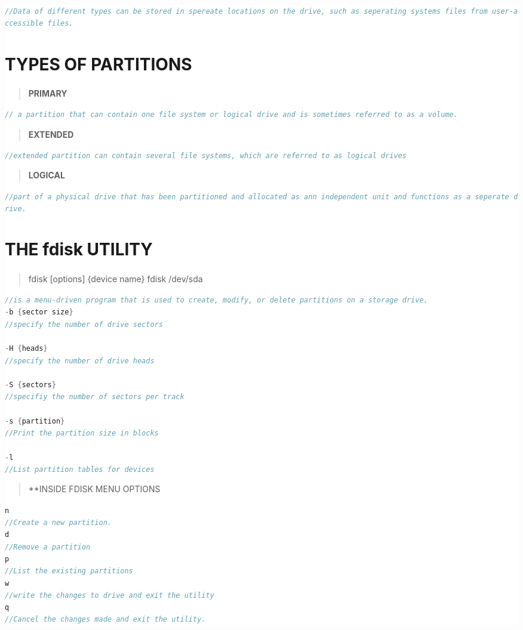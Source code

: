 ```V
//Data of different types can be stored in spereate locations on the drive, such as seperating systems files from user-accessible files.
```
# **TYPES OF PARTITIONS**

>**PRIMARY**
```V
// a partition that can contain one file system or logical drive and is sometimes referred to as a volume.
```
>**EXTENDED**
```v
//extended partition can contain several file systems, which are referred to as logical drives
```
>**LOGICAL**
```v
//part of a physical drive that has been partitioned and allocated as ann independent unit and functions as a seperate drive.
```
#  **THE fdisk UTILITY**

>fdisk [options] {device name}
>fdisk /dev/sda
```v
//is a menu-driven program that is used to create, modify, or delete partitions on a storage drive.
-b {sector size}
//specify the number of drive sectors

-H {heads}
//specify the number of drive heads

-S {sectors}
//specifiy the number of sectors per track

-s {partition}
//Print the partition size in blocks

-l  
//List partition tables for devices
```
>**INSIDE FDISK MENU OPTIONS
```V
n
//Create a new partition.
d
//Remove a partition
p
//List the existing partitions
w
//write the changes to drive and exit the utility
q
//Cancel the changes made and exit the utility.
```
